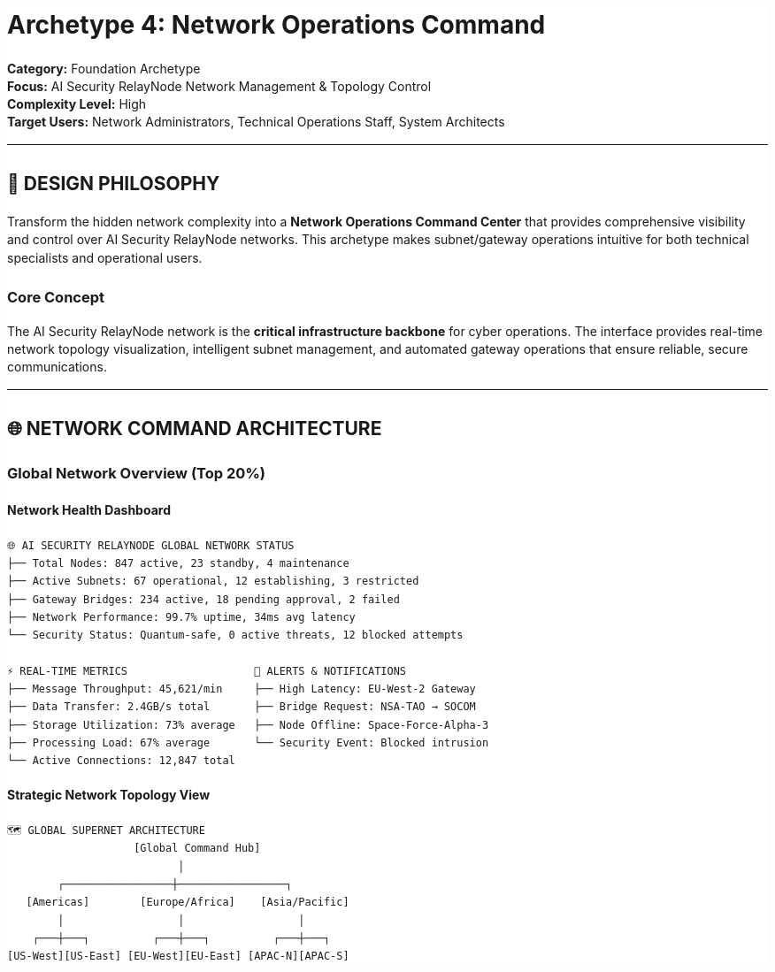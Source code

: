 # Archetype 4: Network Operations Command

**Category:** Foundation Archetype  
**Focus:** AI Security RelayNode Network Management & Topology Control  
**Complexity Level:** High  
**Target Users:** Network Administrators, Technical Operations Staff, System Architects  

---

## 🎯 **DESIGN PHILOSOPHY**

Transform the hidden network complexity into a **Network Operations Command Center** that provides comprehensive visibility and control over AI Security RelayNode networks. This archetype makes subnet/gateway operations intuitive for both technical specialists and operational users.

### **Core Concept**
The AI Security RelayNode network is the **critical infrastructure backbone** for cyber operations. The interface provides real-time network topology visualization, intelligent subnet management, and automated gateway operations that ensure reliable, secure communications.

---

## 🌐 **NETWORK COMMAND ARCHITECTURE**

### **Global Network Overview (Top 20%)**

#### **Network Health Dashboard**
```
🌐 AI SECURITY RELAYNODE GLOBAL NETWORK STATUS
├── Total Nodes: 847 active, 23 standby, 4 maintenance
├── Active Subnets: 67 operational, 12 establishing, 3 restricted
├── Gateway Bridges: 234 active, 18 pending approval, 2 failed
├── Network Performance: 99.7% uptime, 34ms avg latency
└── Security Status: Quantum-safe, 0 active threats, 12 blocked attempts

⚡ REAL-TIME METRICS                    🚨 ALERTS & NOTIFICATIONS  
├── Message Throughput: 45,621/min     ├── High Latency: EU-West-2 Gateway
├── Data Transfer: 2.4GB/s total       ├── Bridge Request: NSA-TAO → SOCOM
├── Storage Utilization: 73% average   ├── Node Offline: Space-Force-Alpha-3
├── Processing Load: 67% average       └── Security Event: Blocked intrusion
└── Active Connections: 12,847 total
```

#### **Strategic Network Topology View**
```
🗺️ GLOBAL SUPERNET ARCHITECTURE
                    [Global Command Hub]
                           │
        ┌─────────────────┼─────────────────┐
   [Americas]        [Europe/Africa]    [Asia/Pacific]
        │                  │                  │
    ┌───┼───┐          ┌───┼───┐          ┌───┼───┐
[US-West][US-East] [EU-West][EU-East] [APAC-N][APAC-S]
```
